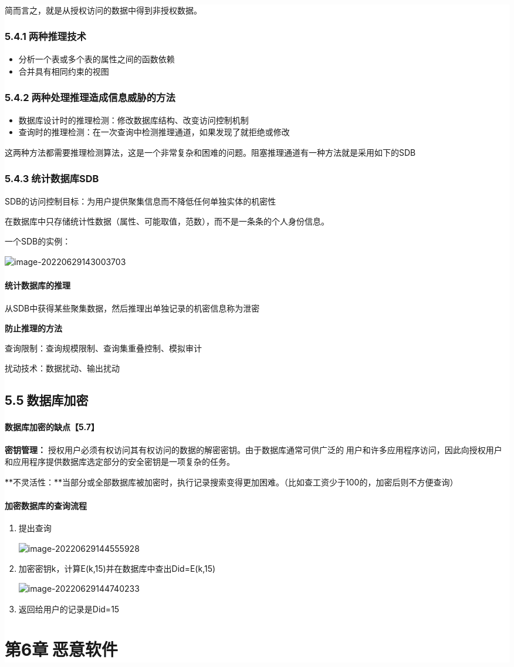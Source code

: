 简而言之，就是从授权访问的数据中得到非授权数据。

### 5.4.1 两种推理技术

- 分析一个表或多个表的属性之间的函数依赖
- 合并具有相同约束的视图

### 5.4.2 两种处理推理造成信息威胁的方法

- 数据库设计时的推理检测：修改数据库结构、改变访问控制机制
- 查询时的推理检测：在一次查询中检测推理通道，如果发现了就拒绝或修改

这两种方法都需要推理检测算法，这是一个非常复杂和困难的问题。阻塞推理通道有一种方法就是采用如下的SDB

### 5.4.3 统计数据库SDB

SDB的访问控制目标：为用户提供聚集信息而不降低任何单独实体的机密性

在数据库中只存储统计性数据（属性、可能取值，范数），而不是一条条的个人身份信息。

一个SDB的实例：

![image-20220629143003703](C:\Users\elimx\AppData\Roaming\Typora\typora-user-images\image-20220629143003703.png)

#### 统计数据库的推理

从SDB中获得某些聚集数据，然后推理出单独记录的机密信息称为泄密

**防止推理的方法**

查询限制：查询规模限制、查询集重叠控制、模拟审计

扰动技术：数据扰动、输出扰动

## 5.5 数据库加密

#### 数据库加密的缺点【5.7】

**密钥管理：** 授权用户必须有权访问其有权访问的数据的解密密钥。由于数据库通常可供广泛的 用户和许多应用程序访问，因此向授权用户和应用程序提供数据库选定部分的安全密钥是一项复杂的任务。 

**不灵活性：**当部分或全部数据库被加密时，执行记录搜索变得更加困难。（比如查工资少于100的，加密后则不方便查询）

#### 加密数据库的查询流程

1. 提出查询

   ![image-20220629144555928](C:\Users\elimx\AppData\Roaming\Typora\typora-user-images\image-20220629144555928.png)

2. 加密密钥k，计算E(k,15)并在数据库中查出Did=E(k,15)

   ![image-20220629144740233](C:\Users\elimx\AppData\Roaming\Typora\typora-user-images\image-20220629144740233.png)

3. 返回给用户的记录是Did=15

# 第6章 恶意软件
